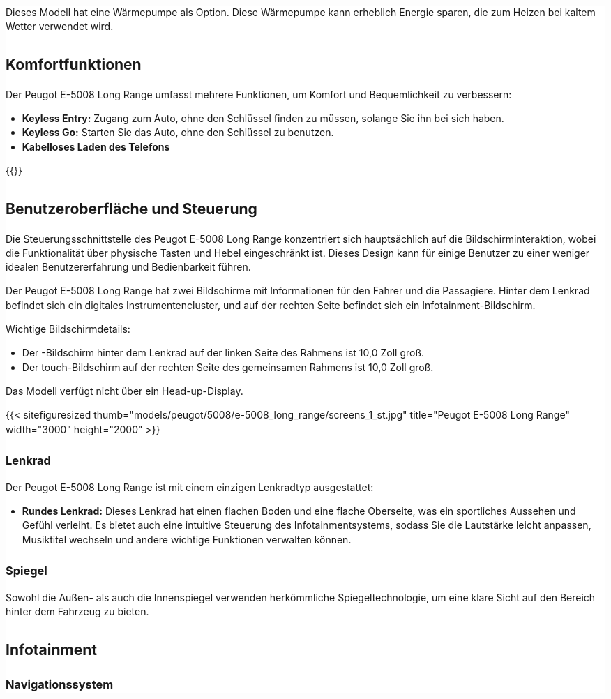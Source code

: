 Dieses Modell hat eine [Wärmepumpe](../../../../technology/hvac/#heat-pump) als Option. Diese Wärmepumpe kann erheblich Energie sparen, die zum Heizen bei kaltem Wetter verwendet wird.

## Komfortfunktionen

Der Peugot E-5008 Long Range umfasst mehrere Funktionen, um Komfort und Bequemlichkeit zu verbessern:

- **Keyless Entry:** Zugang zum Auto, ohne den Schlüssel finden zu müssen, solange Sie ihn bei sich haben.
- **Keyless Go:** Starten Sie das Auto, ohne den Schlüssel zu benutzen.
- **Kabelloses Laden des Telefons**

{{<evkxdisplayaddarticle />}}

## Benutzeroberfläche und Steuerung

Die Steuerungsschnittstelle des Peugot E-5008 Long Range konzentriert sich hauptsächlich auf die Bildschirminteraktion, wobei die Funktionalität über physische Tasten und Hebel eingeschränkt ist. Dieses Design kann für einige Benutzer zu einer weniger idealen Benutzererfahrung und Bedienbarkeit führen.

Der Peugot E-5008 Long Range hat zwei Bildschirme mit Informationen für den Fahrer und die Passagiere. Hinter dem Lenkrad befindet sich ein [digitales Instrumentencluster](../../../../technology/userinterface/screens/#digital-instruments), und auf der rechten Seite befindet sich ein [Infotainment-Bildschirm](../../../../technology/userinterface/screens/#infotainment-screen).

Wichtige Bildschirmdetails:

- Der -Bildschirm hinter dem Lenkrad auf der linken Seite des Rahmens ist 10,0 Zoll groß.
- Der touch-Bildschirm auf der rechten Seite des gemeinsamen Rahmens ist 10,0 Zoll groß.

Das Modell verfügt nicht über ein Head-up-Display.

{{< sitefiguresized thumb="models/peugot/5008/e-5008_long_range/screens_1_st.jpg" title="Peugot E-5008 Long Range" width="3000" height="2000"  >}}

### Lenkrad

Der Peugot E-5008 Long Range ist mit einem einzigen Lenkradtyp ausgestattet:

- **Rundes Lenkrad:** Dieses Lenkrad hat einen flachen Boden und eine flache Oberseite, was ein sportliches Aussehen und Gefühl verleiht. Es bietet auch eine intuitive Steuerung des Infotainmentsystems, sodass Sie die Lautstärke leicht anpassen, Musiktitel wechseln und andere wichtige Funktionen verwalten können.

### Spiegel

Sowohl die Außen- als auch die Innenspiegel verwenden herkömmliche Spiegeltechnologie, um eine klare Sicht auf den Bereich hinter dem Fahrzeug zu bieten.

## Infotainment

### Navigationssystem
